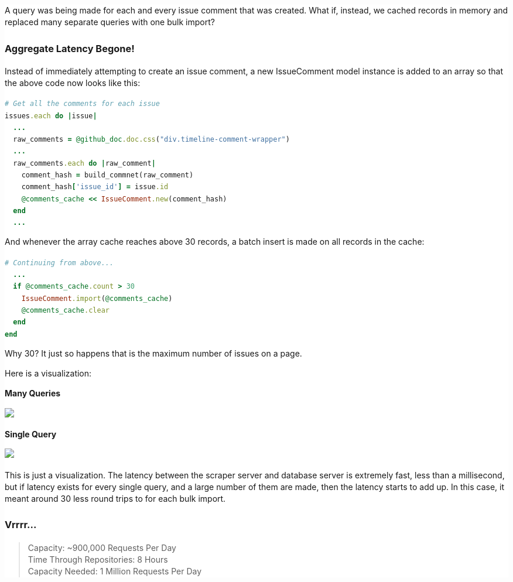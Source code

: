 A query was being made for each and every issue comment that was created. What if, instead, we cached records in memory and replaced many separate queries with one bulk import?

### Aggregate Latency Begone!

Instead of immediately attempting to create an issue comment, a new IssueComment model instance is added to an array so that the above code now looks like this:

```ruby
# Get all the comments for each issue
issues.each do |issue|
  ...
  raw_comments = @github_doc.doc.css("div.timeline-comment-wrapper")
  ...
  raw_comments.each do |raw_comment|
    comment_hash = build_commnet(raw_comment)
    comment_hash['issue_id'] = issue.id
    @comments_cache << IssueComment.new(comment_hash)
  end
  ...
```

And whenever the array cache reaches above 30 records, a batch insert is made on all records in the cache:

```ruby
# Continuing from above...
  ...
  if @comments_cache.count > 30
    IssueComment.import(@comments_cache)
    @comments_cache.clear
  end
end
```

Why 30? It just so happens that is the maximum number of issues on a page.

Here is a visualization:

**Many Queries**

![](/assets/posts/2017-02-09-open-source-watch/28_many_pings.png)

**Single Query**

![](/assets/posts/2017-02-09-open-source-watch/29_single_ping.png)

This is just a visualization. The latency between the scraper server and database server is extremely fast, less than a millisecond, but if latency exists for every single query, and a large number of them are made, then the latency starts to add up. In this case, it meant around 30 less round trips to for each bulk import.

### Vrrrr...

> Capacity: ~900,000 Requests Per Day <br>
> Time Through Repositories: 8 Hours <br>
> Capacity Needed: 1 Million Requests Per Day <br>


[^1]: Check [here](http://www.brianstorti.com/implementing-a-priority-queue-in-ruby/) for more on Binary Heaps.